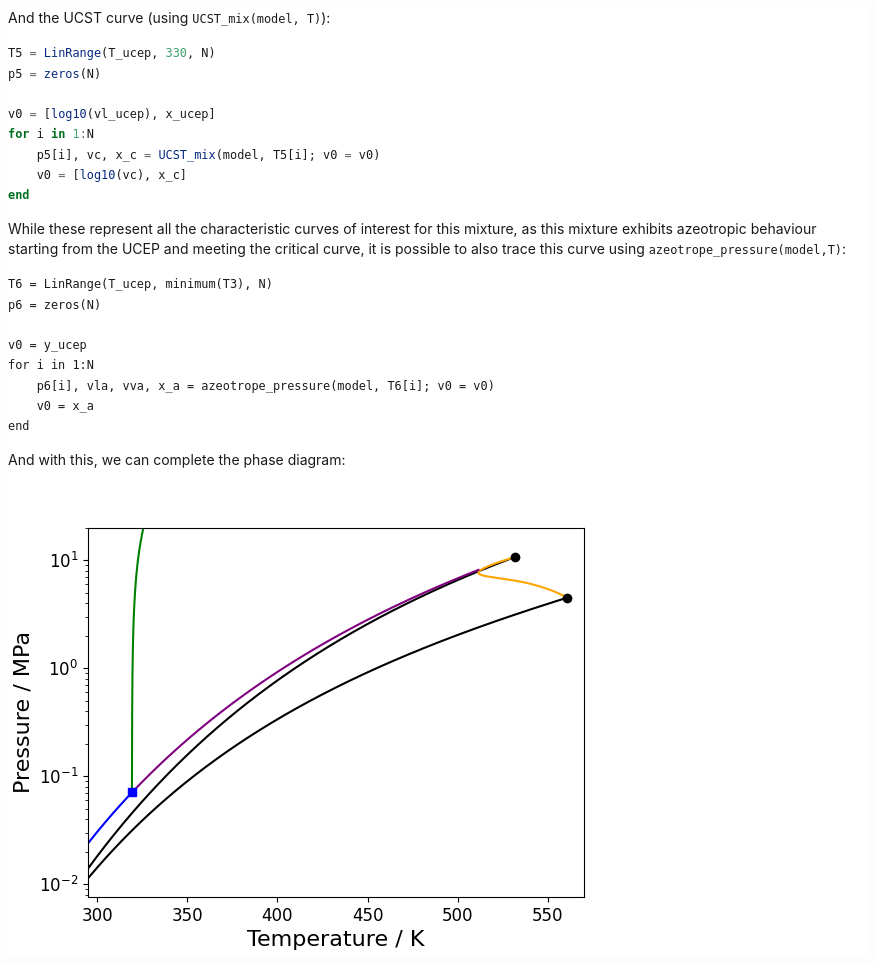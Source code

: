 ```julia
```

And the UCST curve (using `UCST_mix(model, T)`):

```julia
T5 = LinRange(T_ucep, 330, N)
p5 = zeros(N)

v0 = [log10(vl_ucep), x_ucep]
for i in 1:N
    p5[i], vc, x_c = UCST_mix(model, T5[i]; v0 = v0)
    v0 = [log10(vc), x_c]
end
```

While these represent all the characteristic curves of interest for this mixture, as this mixture exhibits azeotropic behaviour starting from the UCEP and meeting the critical curve, it is possible to also trace this curve using `azeotrope_pressure(model,T)`:

```
T6 = LinRange(T_ucep, minimum(T3), N)
p6 = zeros(N)

v0 = y_ucep
for i in 1:N
    p6[i], vla, vva, x_a = azeotrope_pressure(model, T6[i]; v0 = v0)
    v0 = x_a
end
```

And with this, we can complete the phase diagram:
![cyhex_meoh_pT_full](../assets/cyhex_meoh_pT_full.png)
